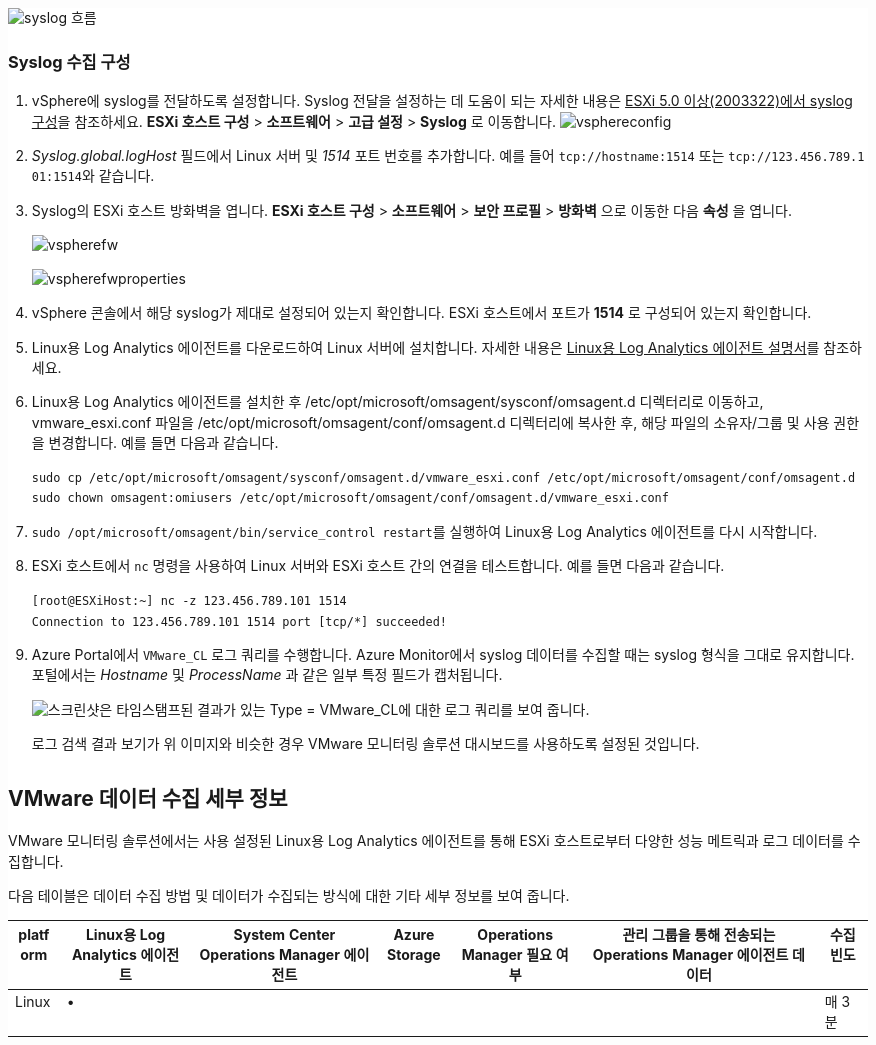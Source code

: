    ![syslog 흐름](./media/vmware/diagram.png)

### <a name="configure-syslog-collection"></a>Syslog 수집 구성
1. vSphere에 syslog를 전달하도록 설정합니다. Syslog 전달을 설정하는 데 도움이 되는 자세한 내용은 [ESXi 5.0 이상(2003322)에서 syslog 구성](https://kb.vmware.com/selfservice/microsites/search.do?language=en_US&cmd=displayKC&externalId=2003322)을 참조하세요. **ESXi 호스트 구성** > **소프트웨어** > **고급 설정** > **Syslog** 로 이동합니다.
   ![vsphereconfig](./media/vmware/vsphere1.png)  
1. *Syslog.global.logHost* 필드에서 Linux 서버 및 *1514* 포트 번호를 추가합니다. 예를 들어 `tcp://hostname:1514` 또는 `tcp://123.456.789.101:1514`와 같습니다.
1. Syslog의 ESXi 호스트 방화벽을 엽니다. **ESXi 호스트 구성** > **소프트웨어** > **보안 프로필** > **방화벽** 으로 이동한 다음 **속성** 을 엽니다.  

    ![vspherefw](./media/vmware/vsphere2.png)  

    ![vspherefwproperties](./media/vmware/vsphere3.png)  
1. vSphere 콘솔에서 해당 syslog가 제대로 설정되어 있는지 확인합니다. ESXi 호스트에서 포트가 **1514** 로 구성되어 있는지 확인합니다.
1. Linux용 Log Analytics 에이전트를 다운로드하여 Linux 서버에 설치합니다. 자세한 내용은 [Linux용 Log Analytics 에이전트 설명서](https://github.com/Microsoft/OMS-Agent-for-Linux)를 참조하세요.
1. Linux용 Log Analytics 에이전트를 설치한 후 /etc/opt/microsoft/omsagent/sysconf/omsagent.d 디렉터리로 이동하고, vmware_esxi.conf 파일을 /etc/opt/microsoft/omsagent/conf/omsagent.d 디렉터리에 복사한 후, 해당 파일의 소유자/그룹 및 사용 권한을 변경합니다. 예를 들면 다음과 같습니다.

    ```
    sudo cp /etc/opt/microsoft/omsagent/sysconf/omsagent.d/vmware_esxi.conf /etc/opt/microsoft/omsagent/conf/omsagent.d
   sudo chown omsagent:omiusers /etc/opt/microsoft/omsagent/conf/omsagent.d/vmware_esxi.conf
    ```
1. `sudo /opt/microsoft/omsagent/bin/service_control restart`를 실행하여 Linux용 Log Analytics 에이전트를 다시 시작합니다.
1. ESXi 호스트에서 `nc` 명령을 사용하여 Linux 서버와 ESXi 호스트 간의 연결을 테스트합니다. 예를 들면 다음과 같습니다.

    ```
    [root@ESXiHost:~] nc -z 123.456.789.101 1514
    Connection to 123.456.789.101 1514 port [tcp/*] succeeded!
    ```

1. Azure Portal에서 `VMware_CL` 로그 쿼리를 수행합니다. Azure Monitor에서 syslog 데이터를 수집할 때는 syslog 형식을 그대로 유지합니다. 포털에서는 *Hostname* 및 *ProcessName* 과 같은 일부 특정 필드가 캡처됩니다.  

    ![스크린샷은 타임스탬프된 결과가 있는 Type = VMware_CL에 대한 로그 쿼리를 보여 줍니다.](./media/vmware/type.png)  

    로그 검색 결과 보기가 위 이미지와 비슷한 경우 VMware 모니터링 솔루션 대시보드를 사용하도록 설정된 것입니다.  

## <a name="vmware-data-collection-details"></a>VMware 데이터 수집 세부 정보
VMware 모니터링 솔루션에서는 사용 설정된 Linux용 Log Analytics 에이전트를 통해 ESXi 호스트로부터 다양한 성능 메트릭과 로그 데이터를 수집합니다.

다음 테이블은 데이터 수집 방법 및 데이터가 수집되는 방식에 대한 기타 세부 정보를 보여 줍니다.

| platform | Linux용 Log Analytics 에이전트 | System Center Operations Manager 에이전트 | Azure Storage | Operations Manager 필요 여부 | 관리 그룹을 통해 전송되는 Operations Manager 에이전트 데이터 | 수집 빈도 |
| --- | --- | --- | --- | --- | --- | --- |
| Linux |&#8226; |  |  |  |  |매 3분 |
